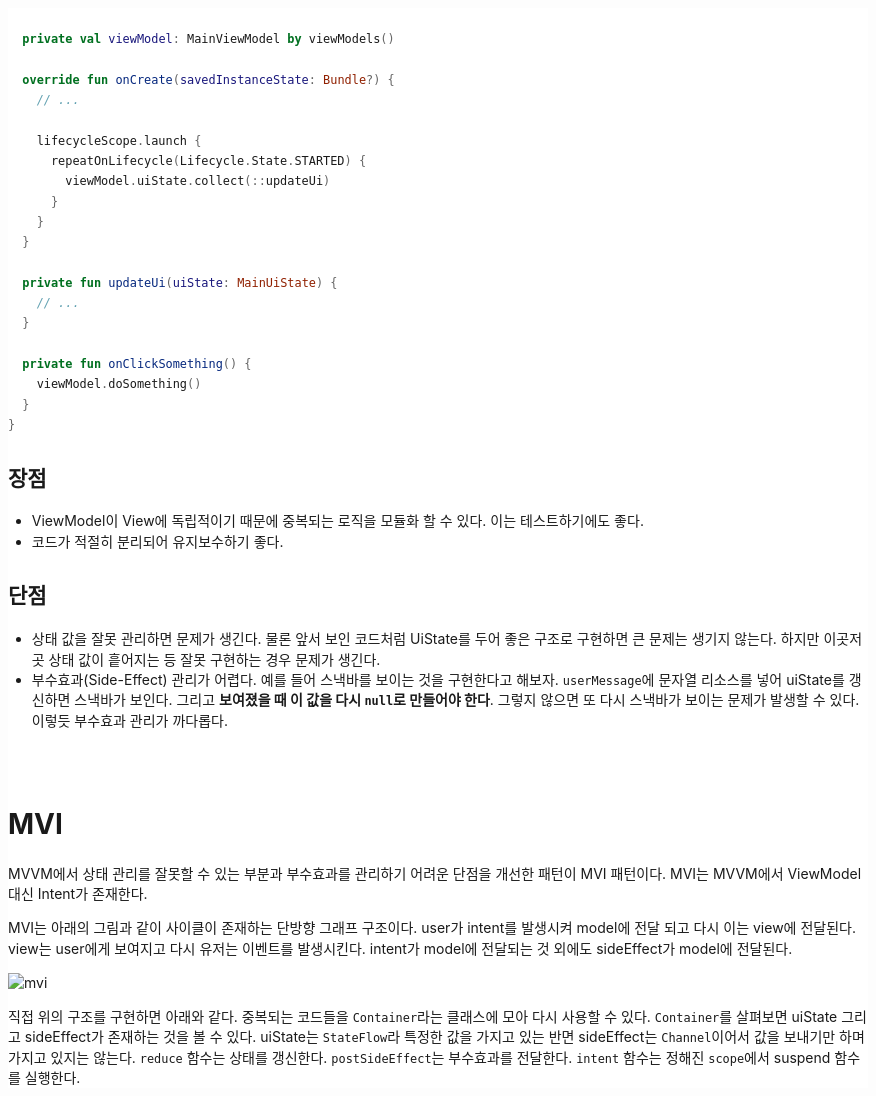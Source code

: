 ```kotlin

  private val viewModel: MainViewModel by viewModels()

  override fun onCreate(savedInstanceState: Bundle?) {
    // ...

    lifecycleScope.launch {
      repeatOnLifecycle(Lifecycle.State.STARTED) {
        viewModel.uiState.collect(::updateUi)
      }
    }
  }

  private fun updateUi(uiState: MainUiState) {
    // ...
  }

  private fun onClickSomething() {
    viewModel.doSomething()
  }
}
```

## 장점

- ViewModel이 View에 독립적이기 때문에 중복되는 로직을 모듈화 할 수 있다. 이는 테스트하기에도 좋다.
- 코드가 적절히 분리되어 유지보수하기 좋다.

## 단점

- 상태 값을 잘못 관리하면 문제가 생긴다. 물론 앞서 보인 코드처럼 UiState를 두어 좋은 구조로 구현하면 큰 문제는 생기지 않는다. 하지만 이곳저곳 상태 값이 흩어지는 등 잘못 구현하는 경우 문제가 생긴다.
- 부수효과(Side-Effect) 관리가 어렵다. 예를 들어 스낵바를 보이는 것을 구현한다고 해보자. `userMessage`에 문자열 리소스를 넣어 uiState를 갱신하면 스낵바가 보인다. 그리고 **보여졌을 때 이 값을 다시 `null`로 만들어야 한다**.
  그렇지 않으면 또 다시 스낵바가 보이는 문제가 발생할 수 있다. 이렇듯 부수효과 관리가 까다롭다.

<br>

# MVI

MVVM에서 상태 관리를 잘못할 수 있는 부분과 부수효과를 관리하기 어려운 단점을 개선한 패턴이 MVI 패턴이다. MVI는 MVVM에서 ViewModel 대신 Intent가 존재한다.

MVI는 아래의 그림과 같이 사이클이 존재하는 단방향 그래프 구조이다. user가 intent를 발생시켜 model에 전달 되고 다시 이는 view에 전달된다. view는 user에게 보여지고 다시 유저는 이벤트를 발생시킨다.
intent가 model에 전달되는 것 외에도 sideEffect가 model에 전달된다.

![mvi](https://user-images.githubusercontent.com/57604817/209839928-d195d19b-e5a8-4dc8-8a6c-c1cbef9cc9bc.png)

직접 위의 구조를 구현하면 아래와 같다. 중복되는 코드들을 `Container`라는 클래스에 모아 다시 사용할 수 있다. `Container`를 살펴보면 uiState 그리고 sideEffect가 존재하는 것을 볼 수 있다.
uiState는 `StateFlow`라 특정한 값을 가지고 있는 반면 sideEffect는 `Channel`이어서 값을 보내기만 하며 가지고 있지는 않는다. `reduce` 함수는 상태를 갱신한다. `postSideEffect`는 부수효과를 전달한다.
`intent` 함수는 정해진 `scope`에서 suspend 함수를 실행한다.
